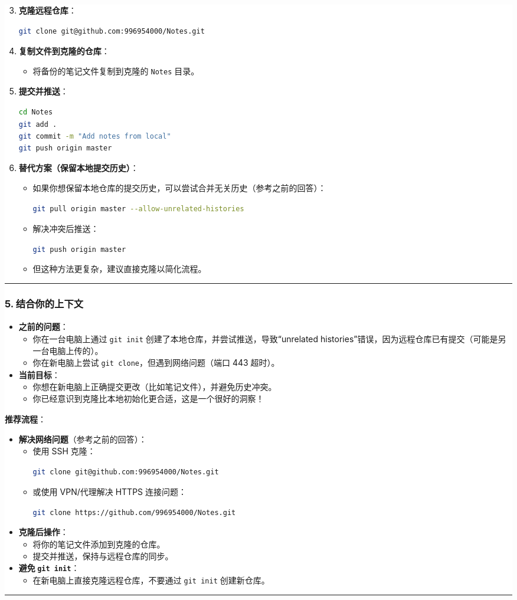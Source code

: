 3. **克隆远程仓库**：
   ```bash
   git clone git@github.com:996954000/Notes.git
   ```

4. **复制文件到克隆的仓库**：
   - 将备份的笔记文件复制到克隆的 `Notes` 目录。

5. **提交并推送**：
   ```bash
   cd Notes
   git add .
   git commit -m "Add notes from local"
   git push origin master
   ```

6. **替代方案（保留本地提交历史）**：
   - 如果你想保留本地仓库的提交历史，可以尝试合并无关历史（参考之前的回答）：
     ```bash
     git pull origin master --allow-unrelated-histories
     ```
   - 解决冲突后推送：
     ```bash
     git push origin master
     ```
   - 但这种方法更复杂，建议直接克隆以简化流程。

---

### 5. **结合你的上下文**
- **之前的问题**：
  - 你在一台电脑上通过 `git init` 创建了本地仓库，并尝试推送，导致“unrelated histories”错误，因为远程仓库已有提交（可能是另一台电脑上传的）。
  - 你在新电脑上尝试 `git clone`，但遇到网络问题（端口 443 超时）。
- **当前目标**：
  - 你想在新电脑上正确提交更改（比如笔记文件），并避免历史冲突。
  - 你已经意识到克隆比本地初始化更合适，这是一个很好的洞察！

**推荐流程**：
- **解决网络问题**（参考之前的回答）：
  - 使用 SSH 克隆：
    ```bash
    git clone git@github.com:996954000/Notes.git
    ```
  - 或使用 VPN/代理解决 HTTPS 连接问题：
    ```bash
    git clone https://github.com/996954000/Notes.git
    ```
- **克隆后操作**：
  - 将你的笔记文件添加到克隆的仓库。
  - 提交并推送，保持与远程仓库的同步。
- **避免 `git init`**：
  - 在新电脑上直接克隆远程仓库，不要通过 `git init` 创建新仓库。

---
